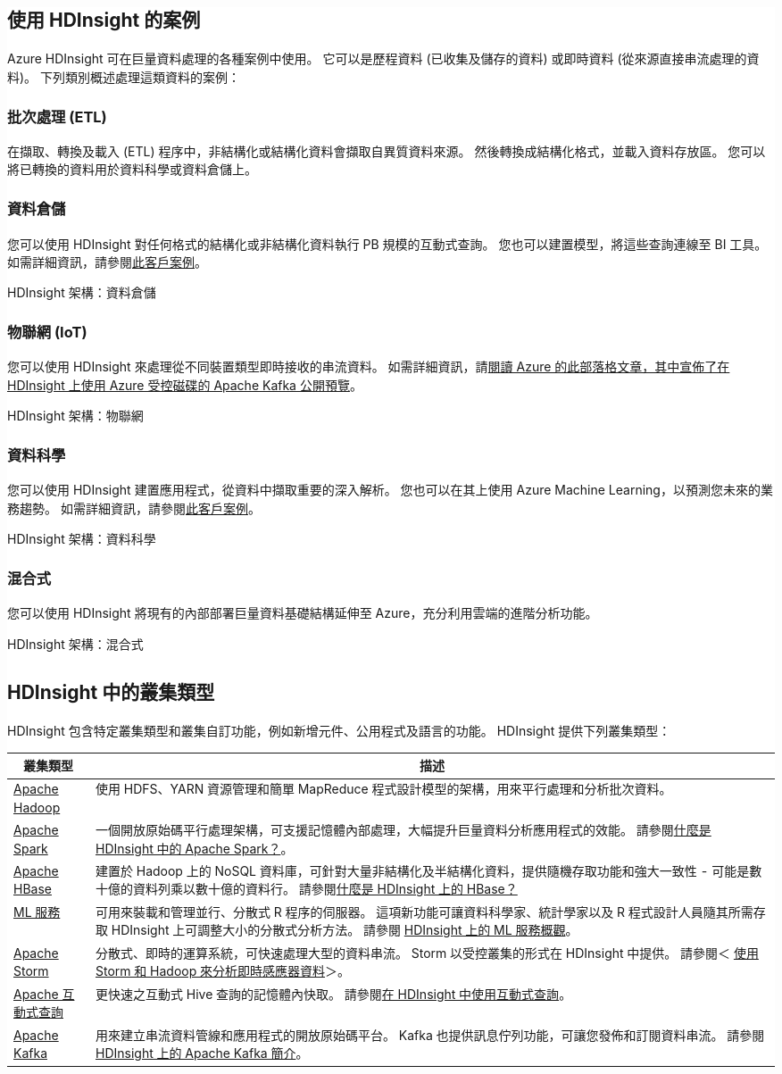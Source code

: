 ## <a name="scenarios-for-using-hdinsight"></a>使用 HDInsight 的案例

Azure HDInsight 可在巨量資料處理的各種案例中使用。 它可以是歷程資料 (已收集及儲存的資料) 或即時資料 (從來源直接串流處理的資料)。 下列類別概述處理這類資料的案例：

### <a name="batch-processing-etl"></a>批次處理 (ETL)

在擷取、轉換及載入 (ETL) 程序中，非結構化或結構化資料會擷取自異質資料來源。 然後轉換成結構化格式，並載入資料存放區。 您可以將已轉換的資料用於資料科學或資料倉儲上。

### <a name="data-warehousing"></a>資料倉儲

您可以使用 HDInsight 對任何格式的結構化或非結構化資料執行 PB 規模的互動式查詢。 您也可以建置模型，將這些查詢連線至 BI 工具。 如需詳細資訊，請參閱[此客戶案例](https://customers.microsoft.com/story/milliman)。

HDInsight 架構：資料倉儲

### <a name="internet-of-things-iot"></a>物聯網 (IoT)

您可以使用 HDInsight 來處理從不同裝置類型即時接收的串流資料。 如需詳細資訊，請[閱讀 Azure 的此部落格文章，其中宣佈了在 HDInsight 上使用 Azure 受控磁碟的 Apache Kafka 公開預覽](https://azure.microsoft.com/blog/announcing-public-preview-of-apache-kafka-on-hdinsight-with-azure-managed-disks/)。

HDInsight 架構：物聯網

### <a name="data-science"></a>資料科學

您可以使用 HDInsight 建置應用程式，從資料中擷取重要的深入解析。 您也可以在其上使用 Azure Machine Learning，以預測您未來的業務趨勢。 如需詳細資訊，請參閱[此客戶案例](https://customers.microsoft.com/story/pros)。

HDInsight 架構：資料科學

### <a name="hybrid"></a>混合式

您可以使用 HDInsight 將現有的內部部署巨量資料基礎結構延伸至 Azure，充分利用雲端的進階分析功能。

HDInsight 架構：混合式

## <a name="cluster-types-in-hdinsight"></a>HDInsight 中的叢集類型

HDInsight 包含特定叢集類型和叢集自訂功能，例如新增元件、公用程式及語言的功能。 HDInsight 提供下列叢集類型：

|叢集類型 | 描述 |
|---|---|
|[Apache Hadoop](./hadoop/apache-hadoop-introduction.md)|使用 HDFS、YARN 資源管理和簡單 MapReduce 程式設計模型的架構，用來平行處理和分析批次資料。|
|[Apache Spark](./spark/apache-spark-overview.md)|一個開放原始碼平行處理架構，可支援記憶體內部處理，大幅提升巨量資料分析應用程式的效能。 請參閱[什麼是 HDInsight 中的 Apache Spark？](./spark/apache-spark-overview.md)。|
|[Apache HBase](./hbase/apache-hbase-overview.md)|建置於 Hadoop 上的 NoSQL 資料庫，可針對大量非結構化及半結構化資料，提供隨機存取功能和強大一致性 - 可能是數十億的資料列乘以數十億的資料行。 請參閱[什麼是 HDInsight 上的 HBase？](./hbase/apache-hbase-overview.md)|
|[ML 服務](./r-server/r-server-overview.md)|可用來裝載和管理並行、分散式 R 程序的伺服器。 這項新功能可讓資料科學家、統計學家以及 R 程式設計人員隨其所需存取 HDInsight 上可調整大小的分散式分析方法。 請參閱 [HDInsight 上的 ML 服務概觀](./r-server/r-server-overview.md)。|
|[Apache Storm](./storm/apache-storm-overview.md)|分散式、即時的運算系統，可快速處理大型的資料串流。 Storm 以受控叢集的形式在 HDInsight 中提供。 請參閱＜ [使用 Storm 和 Hadoop 來分析即時感應器資料](./storm/apache-storm-overview.md)＞。|
|[Apache 互動式查詢](./interactive-query/apache-interactive-query-get-started.md)|更快速之互動式 Hive 查詢的記憶體內快取。 請參閱[在 HDInsight 中使用互動式查詢](./interactive-query/apache-interactive-query-get-started.md)。|
|[Apache Kafka](./kafka/apache-kafka-introduction.md)|用來建立串流資料管線和應用程式的開放原始碼平台。 Kafka 也提供訊息佇列功能，可讓您發佈和訂閱資料串流。 請參閱 [HDInsight 上的 Apache Kafka 簡介](./kafka/apache-kafka-introduction.md)。|
